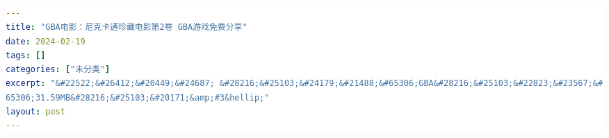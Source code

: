 ```yaml
---
title: "GBA电影：尼克卡通珍藏电影第2卷 GBA游戏免费分享"
date: 2024-02-19
tags: []
categories: ["未分类"]
excerpt: "&#22522;&#26412;&#20449;&#24687; &#28216;&#25103;&#24179;&#21488;&#65306;GBA&#28216;&#25103;&#22823;&#23567;&#65306;31.59MB&#28216;&#25103;&#20171;&amp;#3&hellip;"
layout: post
---
```

